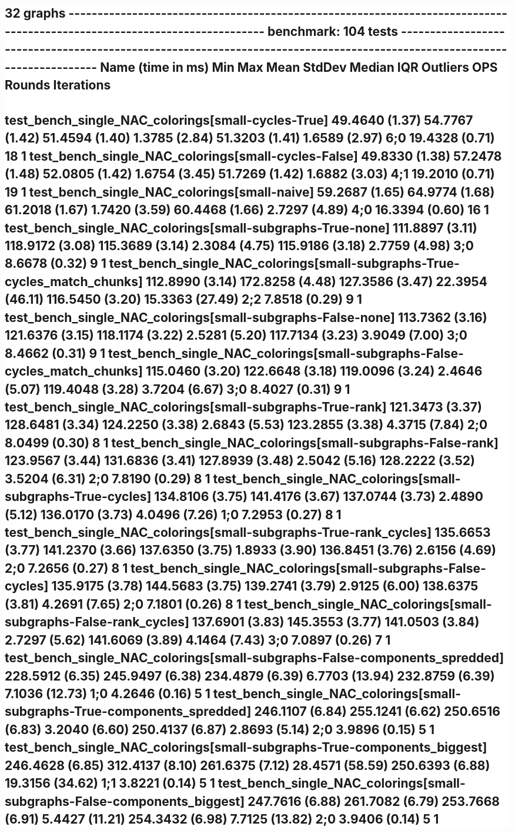 32 graphs
------------------------------------------------------------------------------------------------------------------------- benchmark: 104 tests -------------------------------------------------------------------------------------------------------------------------
Name (time in ms)                                                                            Min                    Max                   Mean              StdDev                 Median                 IQR            Outliers      OPS            Rounds  Iterations
------------------------------------------------------------------------------------------------------------------------------------------------------------------------------------------------------------------------------------------------------------------------
test_bench_single_NAC_colorings[small-cycles-True]                                       49.4640 (1.37)         54.7767 (1.42)         51.4594 (1.40)       1.3785 (2.84)         51.3203 (1.41)       1.6589 (2.97)          6;0  19.4328 (0.71)         18           1
test_bench_single_NAC_colorings[small-cycles-False]                                      49.8330 (1.38)         57.2478 (1.48)         52.0805 (1.42)       1.6754 (3.45)         51.7269 (1.42)       1.6882 (3.03)          4;1  19.2010 (0.71)         19           1
test_bench_single_NAC_colorings[small-naive]                                             59.2687 (1.65)         64.9774 (1.68)         61.2018 (1.67)       1.7420 (3.59)         60.4468 (1.66)       2.7297 (4.89)          4;0  16.3394 (0.60)         16           1
test_bench_single_NAC_colorings[small-subgraphs-True-none]                              111.8897 (3.11)        118.9172 (3.08)        115.3689 (3.14)       2.3084 (4.75)        115.9186 (3.18)       2.7759 (4.98)          3;0   8.6678 (0.32)          9           1
test_bench_single_NAC_colorings[small-subgraphs-True-cycles_match_chunks]               112.8990 (3.14)        172.8258 (4.48)        127.3586 (3.47)      22.3954 (46.11)       116.5450 (3.20)      15.3363 (27.49)         2;2   7.8518 (0.29)          9           1
test_bench_single_NAC_colorings[small-subgraphs-False-none]                             113.7362 (3.16)        121.6376 (3.15)        118.1174 (3.22)       2.5281 (5.20)        117.7134 (3.23)       3.9049 (7.00)          3;0   8.4662 (0.31)          9           1
test_bench_single_NAC_colorings[small-subgraphs-False-cycles_match_chunks]              115.0460 (3.20)        122.6648 (3.18)        119.0096 (3.24)       2.4646 (5.07)        119.4048 (3.28)       3.7204 (6.67)          3;0   8.4027 (0.31)          9           1
test_bench_single_NAC_colorings[small-subgraphs-True-rank]                              121.3473 (3.37)        128.6481 (3.34)        124.2250 (3.38)       2.6843 (5.53)        123.2855 (3.38)       4.3715 (7.84)          2;0   8.0499 (0.30)          8           1
test_bench_single_NAC_colorings[small-subgraphs-False-rank]                             123.9567 (3.44)        131.6836 (3.41)        127.8939 (3.48)       2.5042 (5.16)        128.2222 (3.52)       3.5204 (6.31)          2;0   7.8190 (0.29)          8           1
test_bench_single_NAC_colorings[small-subgraphs-True-cycles]                            134.8106 (3.75)        141.4176 (3.67)        137.0744 (3.73)       2.4890 (5.12)        136.0170 (3.73)       4.0496 (7.26)          1;0   7.2953 (0.27)          8           1
test_bench_single_NAC_colorings[small-subgraphs-True-rank_cycles]                       135.6653 (3.77)        141.2370 (3.66)        137.6350 (3.75)       1.8933 (3.90)        136.8451 (3.76)       2.6156 (4.69)          2;0   7.2656 (0.27)          8           1
test_bench_single_NAC_colorings[small-subgraphs-False-cycles]                           135.9175 (3.78)        144.5683 (3.75)        139.2741 (3.79)       2.9125 (6.00)        138.6375 (3.81)       4.2691 (7.65)          2;0   7.1801 (0.26)          8           1
test_bench_single_NAC_colorings[small-subgraphs-False-rank_cycles]                      137.6901 (3.83)        145.3553 (3.77)        141.0503 (3.84)       2.7297 (5.62)        141.6069 (3.89)       4.1464 (7.43)          3;0   7.0897 (0.26)          7           1
test_bench_single_NAC_colorings[small-subgraphs-False-components_spredded]              228.5912 (6.35)        245.9497 (6.38)        234.4879 (6.39)       6.7703 (13.94)       232.8759 (6.39)       7.1036 (12.73)         1;0   4.2646 (0.16)          5           1
test_bench_single_NAC_colorings[small-subgraphs-True-components_spredded]               246.1107 (6.84)        255.1241 (6.62)        250.6516 (6.83)       3.2040 (6.60)        250.4137 (6.87)       2.8693 (5.14)          2;0   3.9896 (0.15)          5           1
test_bench_single_NAC_colorings[small-subgraphs-True-components_biggest]                246.4628 (6.85)        312.4137 (8.10)        261.6375 (7.12)      28.4571 (58.59)       250.6393 (6.88)      19.3156 (34.62)         1;1   3.8221 (0.14)          5           1
test_bench_single_NAC_colorings[small-subgraphs-False-components_biggest]               247.7616 (6.88)        261.7082 (6.79)        253.7668 (6.91)       5.4427 (11.21)       254.3432 (6.98)       7.7125 (13.82)         2;0   3.9406 (0.14)          5           1
------------------------------------------------------------------------------------------------------------------------------------------------------------------------------------------------------------------------------------------------------------------------
